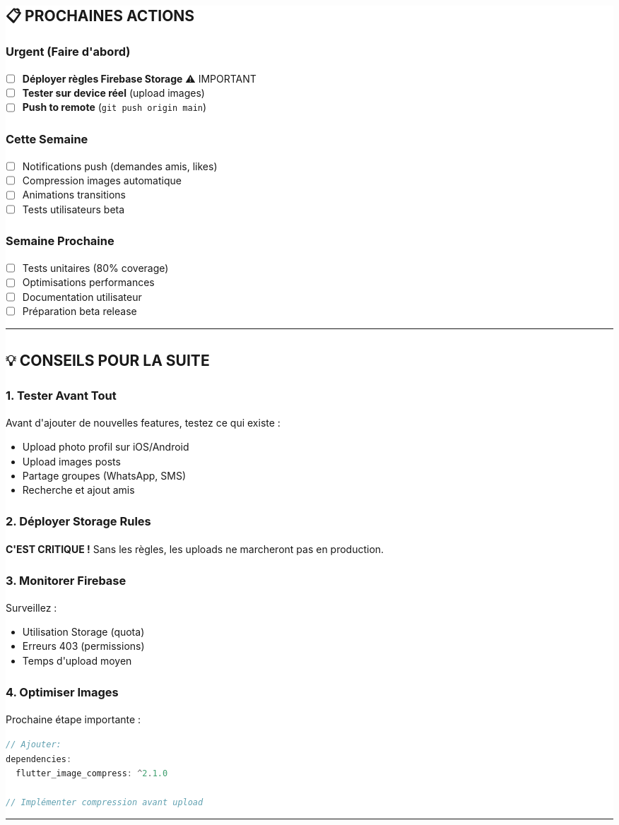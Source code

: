 
## 📋 PROCHAINES ACTIONS

### Urgent (Faire d'abord)
- [ ] **Déployer règles Firebase Storage** ⚠️ IMPORTANT
- [ ] **Tester sur device réel** (upload images)
- [ ] **Push to remote** (`git push origin main`)

### Cette Semaine
- [ ] Notifications push (demandes amis, likes)
- [ ] Compression images automatique
- [ ] Animations transitions
- [ ] Tests utilisateurs beta

### Semaine Prochaine
- [ ] Tests unitaires (80% coverage)
- [ ] Optimisations performances
- [ ] Documentation utilisateur
- [ ] Préparation beta release

---

## 💡 CONSEILS POUR LA SUITE

### 1. Tester Avant Tout
Avant d'ajouter de nouvelles features, testez ce qui existe :
- Upload photo profil sur iOS/Android
- Upload images posts
- Partage groupes (WhatsApp, SMS)
- Recherche et ajout amis

### 2. Déployer Storage Rules
**C'EST CRITIQUE !** Sans les règles, les uploads ne marcheront pas en production.

### 3. Monitorer Firebase
Surveillez :
- Utilisation Storage (quota)
- Erreurs 403 (permissions)
- Temps d'upload moyen

### 4. Optimiser Images
Prochaine étape importante :
```dart
// Ajouter:
dependencies:
  flutter_image_compress: ^2.1.0

// Implémenter compression avant upload
```

---